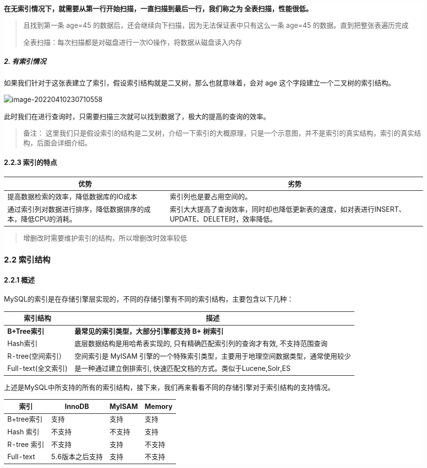 **在无索引情况下，就需要从第一行开始扫描，一直扫描到最后一行，我们称之为 全表扫描，性能很低。**

> 且找到第一条 age=45 的数据后，还会继续向下扫描，因为无法保证表中只有这么一条 age=45 的数据。直到把整张表遍历完成
>
> 全表扫描：每次扫描都是对磁盘进行一次IO操作，将数据从磁盘读入内存

##### 2. 有索引情况

如果我们针对于这张表建立了索引，假设索引结构就是二叉树，那么也就意味着，会对 age 这个字段建立一个二叉树的索引结构。

![image-20220410230710558](https://cdn.staticaly.com/gh/Sidney-Su/cartographic-bed@main/计算机/数据库/MySQL进阶/image-20220410230710558.webp)

此时我们在进行查询时，只需要扫描三次就可以找到数据了，极大的提高的查询的效率。

> 备注： 这里我们只是假设索引的结构是二叉树，介绍一下索引的大概原理，只是一个示意图，并不是索引的真实结构，索引的真实结构，后面会详细介绍。



#### 2.2.3 索引的特点

| 优势                                                         | 劣势                                                         |
| ------------------------------------------------------------ | ------------------------------------------------------------ |
| 提高数据检索的效率，降低数据库的IO成本                       | 索引列也是要占用空间的。                                     |
| 通过索引列对数据进行排序，降低数据排序的成本，降低CPU的消耗。 | 索引大大提高了查询效率，同时却也降低更新表的速度，如对表进行INSERT、UPDATE、DELETE时，效率降低。 |

> 增删改时需要维护索引的结构，所以增删改时效率较低



### 2.2 索引结构

#### 2.2.1 概述

MySQL的索引是在存储引擎层实现的，不同的存储引擎有不同的索引结构，主要包含以下几种：

| 索引结构            | 描述                                                         |
| ------------------- | ------------------------------------------------------------ |
| **B+Tree索引**      | **最常见的索引类型，大部分引擎都支持 B+ 树索引**             |
| Hash索引            | 底层数据结构是用哈希表实现的, 只有精确匹配索引列的查询才有效, 不支持范围查询 |
| R-tree(空间索引）   | 空间索引是 MyISAM 引擎的一个特殊索引类型，主要用于地理空间数据类型，通常使用较少 |
| Full-text(全文索引) | 是一种通过建立倒排索引, 快速匹配文档的方式。类似于Lucene,Solr,ES |

上述是MySQL中所支持的所有的索引结构，接下来，我们再来看看不同的存储引擎对于索引结构的支持情况。

| 索引        | InnoDB          | MyISAM | Memory |
| ----------- | --------------- | ------ | ------ |
| B+tree索引  | 支持            | 支持   | 支持   |
| Hash 索引   | 不支持          | 不支持 | 支持   |
| R-tree 索引 | 不支持          | 支持   | 不支持 |
| Full-text   | 5.6版本之后支持 | 支持   | 不支持 |
